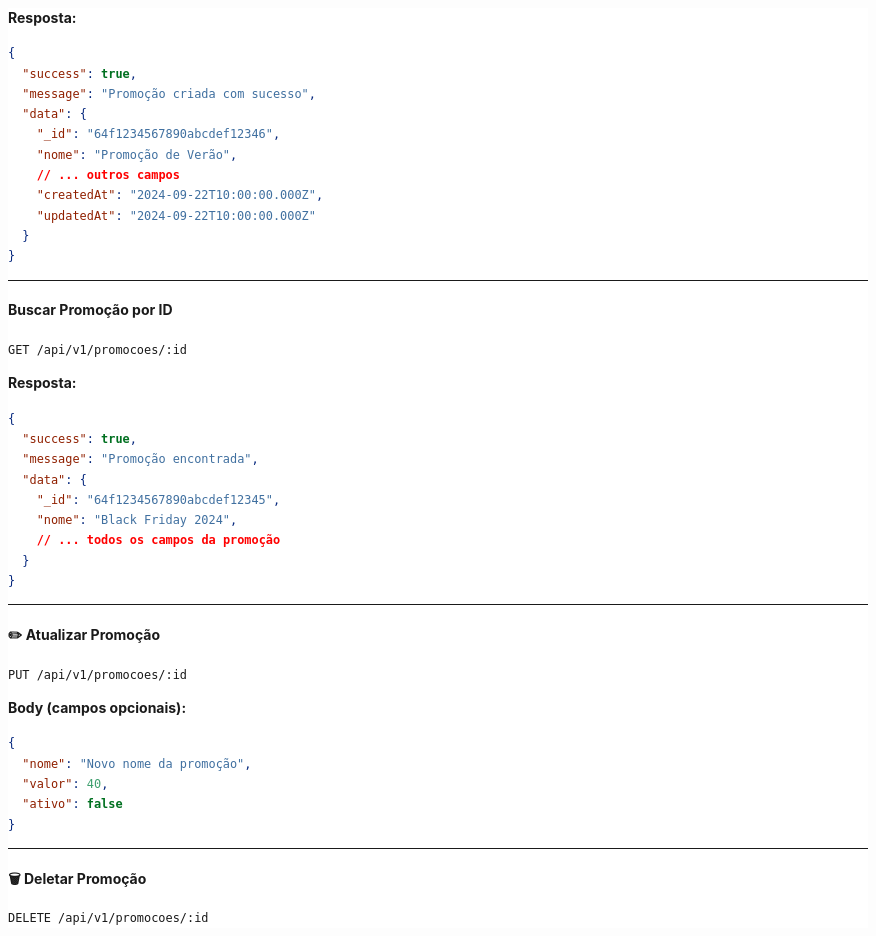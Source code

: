 **Resposta:**
```json
{
  "success": true,
  "message": "Promoção criada com sucesso",
  "data": {
    "_id": "64f1234567890abcdef12346",
    "nome": "Promoção de Verão",
    // ... outros campos
    "createdAt": "2024-09-22T10:00:00.000Z",
    "updatedAt": "2024-09-22T10:00:00.000Z"
  }
}
```

---

#### Buscar Promoção por ID
```http
GET /api/v1/promocoes/:id
```

**Resposta:**
```json
{
  "success": true,
  "message": "Promoção encontrada",
  "data": {
    "_id": "64f1234567890abcdef12345",
    "nome": "Black Friday 2024",
    // ... todos os campos da promoção
  }
}
```

---

#### ✏️ Atualizar Promoção
```http
PUT /api/v1/promocoes/:id
```

**Body (campos opcionais):**
```json
{
  "nome": "Novo nome da promoção",
  "valor": 40,
  "ativo": false
}
```

---

#### 🗑️ Deletar Promoção
```http
DELETE /api/v1/promocoes/:id
```

